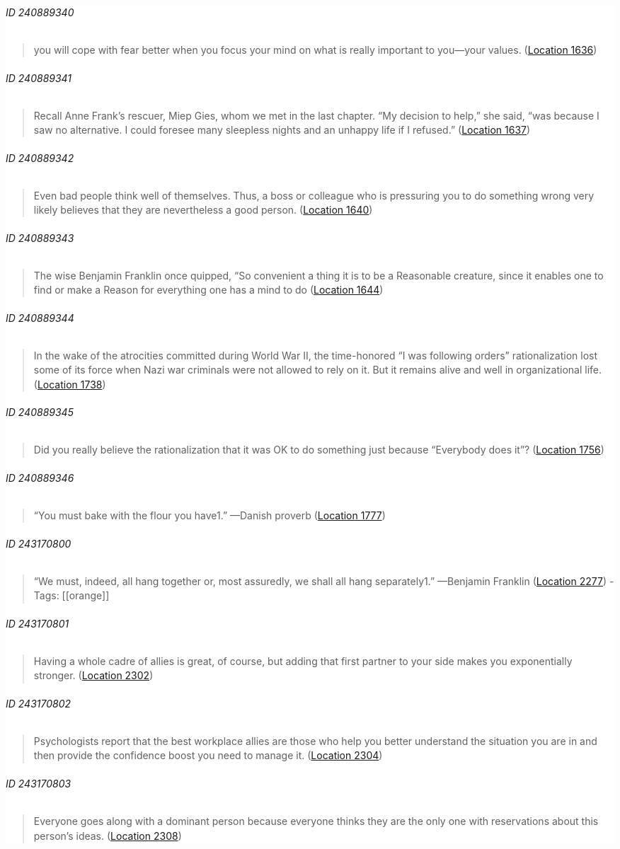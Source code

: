 ###### ID 240889340
> you will cope with fear better when you focus your mind on what is really important to you—your values. ([Location 1636](https://readwise.io/to_kindle?action=open&asin=B08BYZFW6Y&location=1636))
    
###### ID 240889341
> Recall Anne Frank’s rescuer, Miep Gies, whom we met in the last chapter. “My decision to help,” she said, “was because I saw no alternative. I could foresee many sleepless nights and an unhappy life if I refused.” ([Location 1637](https://readwise.io/to_kindle?action=open&asin=B08BYZFW6Y&location=1637))
    
###### ID 240889342
> Even bad people think well of themselves. Thus, a boss or colleague who is pressuring you to do something wrong very likely believes that they are nevertheless a good person. ([Location 1640](https://readwise.io/to_kindle?action=open&asin=B08BYZFW6Y&location=1640))
    
###### ID 240889343
> The wise Benjamin Franklin once quipped, “So convenient a thing it is to be a Reasonable creature, since it enables one to find or make a Reason for everything one has a mind to do ([Location 1644](https://readwise.io/to_kindle?action=open&asin=B08BYZFW6Y&location=1644))
    
###### ID 240889344
> In the wake of the atrocities committed during World War II, the time-honored “I was following orders” rationalization lost some of its force when Nazi war criminals were not allowed to rely on it. But it remains alive and well in organizational life. ([Location 1738](https://readwise.io/to_kindle?action=open&asin=B08BYZFW6Y&location=1738))
    
###### ID 240889345
> Did you really believe the rationalization that it was OK to do something just because “Everybody does it”? ([Location 1756](https://readwise.io/to_kindle?action=open&asin=B08BYZFW6Y&location=1756))
    
###### ID 240889346
> “You must bake with the flour you have1.” —Danish proverb ([Location 1777](https://readwise.io/to_kindle?action=open&asin=B08BYZFW6Y&location=1777))
    
###### ID 243170800
> “We must, indeed, all hang together or, most assuredly, we shall all hang separately1.” —Benjamin Franklin ([Location 2277](https://readwise.io/to_kindle?action=open&asin=B08BYZFW6Y&location=2277)) 
    - Tags: [[orange]] 
    
###### ID 243170801
> Having a whole cadre of allies is great, of course, but adding that first partner to your side makes you exponentially stronger. ([Location 2302](https://readwise.io/to_kindle?action=open&asin=B08BYZFW6Y&location=2302))
    
###### ID 243170802
> Psychologists report that the best workplace allies are those who help you better understand the situation you are in and then provide the confidence boost you need to manage it. ([Location 2304](https://readwise.io/to_kindle?action=open&asin=B08BYZFW6Y&location=2304))
    
###### ID 243170803
> Everyone goes along with a dominant person because everyone thinks they are the only one with reservations about this person’s ideas. ([Location 2308](https://readwise.io/to_kindle?action=open&asin=B08BYZFW6Y&location=2308))
    